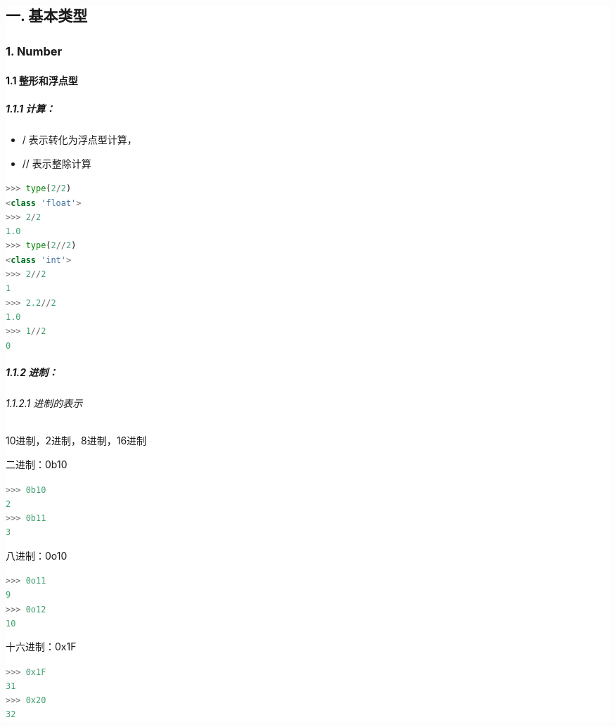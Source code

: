 ## 一. 基本类型 

### 1. Number

#### 1.1 整形和浮点型

##### 1.1.1 计算：

- /  表示转化为浮点型计算，

- // 表示整除计算

```python
>>> type(2/2)
<class 'float'>
>>> 2/2
1.0
>>> type(2//2)
<class 'int'>
>>> 2//2
1
>>> 2.2//2
1.0
>>> 1//2
0
```

##### 1.1.2 进制：

###### 1.1.2.1 进制的表示

10进制，2进制，8进制，16进制

二进制：0b10

```python
>>> 0b10
2
>>> 0b11
3
```

八进制：0o10

```python
>>> 0o11
9
>>> 0o12
10
```

十六进制：0x1F

```python
>>> 0x1F
31
>>> 0x20
32
```
